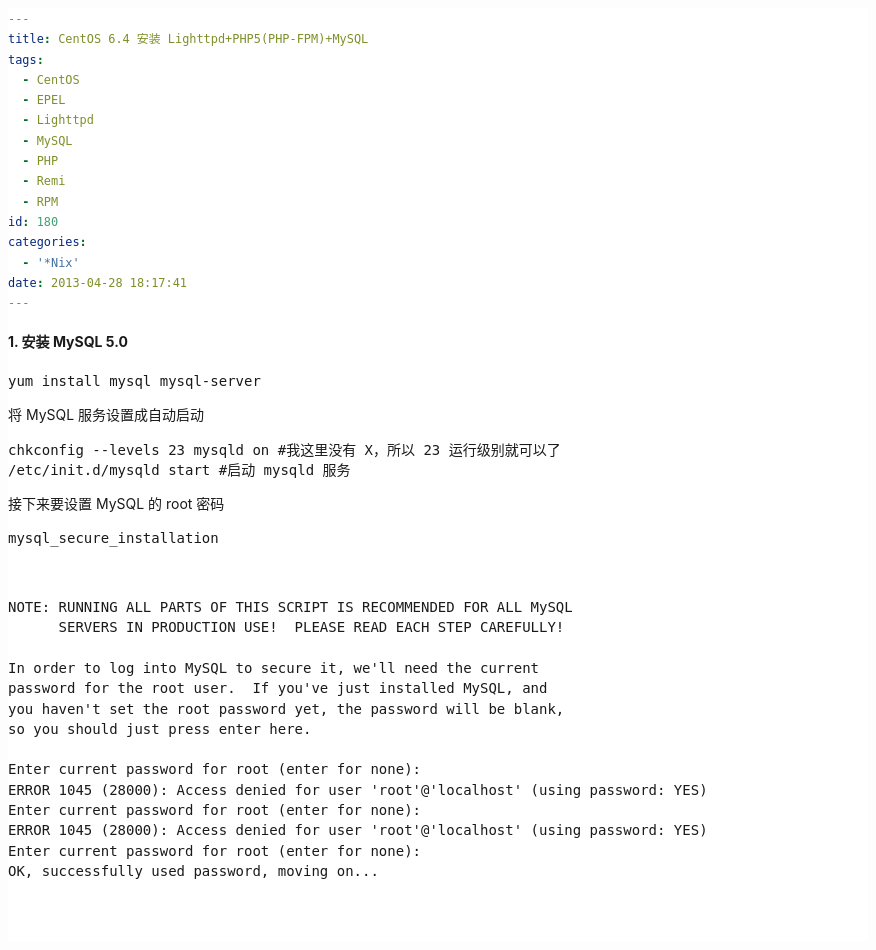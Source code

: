 ```yaml
---
title: CentOS 6.4 安装 Lighttpd+PHP5(PHP-FPM)+MySQL
tags:
  - CentOS
  - EPEL
  - Lighttpd
  - MySQL
  - PHP
  - Remi
  - RPM
id: 180
categories:
  - '*Nix'
date: 2013-04-28 18:17:41
---
```


#### 1\. 安装 MySQL 5.0

<pre class="toolbar:2 toolbar-overlay:false toolbar-hide:false toolbar-delay:false show-title:false show-lang:2 striped:false marking:false ranges:false nums-toggle:false wrap-toggle:false plain:false show-plain:3 plain-toggle:false copy:false popup:false lang:sh decode:true">yum install mysql mysql-server</pre>
将 MySQL 服务设置成自动启动
<pre class="toolbar:2 toolbar-overlay:false toolbar-hide:false toolbar-delay:false show-lang:2 striped:false marking:false ranges:false nums-toggle:false wrap-toggle:false plain:false show-plain:3 plain-toggle:false popup:false lang:sh decode:true" title="设置 MySQL 服务为自动启动">chkconfig --levels 23 mysqld on #我这里没有 X，所以 23 运行级别就可以了
/etc/init.d/mysqld start #启动 mysqld 服务</pre>


接下来要设置 MySQL 的 root 密码
<pre class="toolbar:2 toolbar-overlay:false toolbar-hide:false toolbar-delay:false show-title:false show-lang:2 striped:false marking:false ranges:false nums-toggle:false wrap-toggle:false plain:false show-plain:3 plain-toggle:false copy:false popup:false lang:sh decode:true">mysql_secure_installation</pre>
&nbsp;
<pre class="nums:false nums-toggle:false wrap:true lang:default decode:true" title="设置 MySQL 的 root 密码">NOTE: RUNNING ALL PARTS OF THIS SCRIPT IS RECOMMENDED FOR ALL MySQL
      SERVERS IN PRODUCTION USE!  PLEASE READ EACH STEP CAREFULLY!

In order to log into MySQL to secure it, we'll need the current
password for the root user.  If you've just installed MySQL, and
you haven't set the root password yet, the password will be blank,
so you should just press enter here.

Enter current password for root (enter for none):
ERROR 1045 (28000): Access denied for user 'root'@'localhost' (using password: YES)
Enter current password for root (enter for none):
ERROR 1045 (28000): Access denied for user 'root'@'localhost' (using password: YES)
Enter current password for root (enter for none):
OK, successfully used password, moving on...
